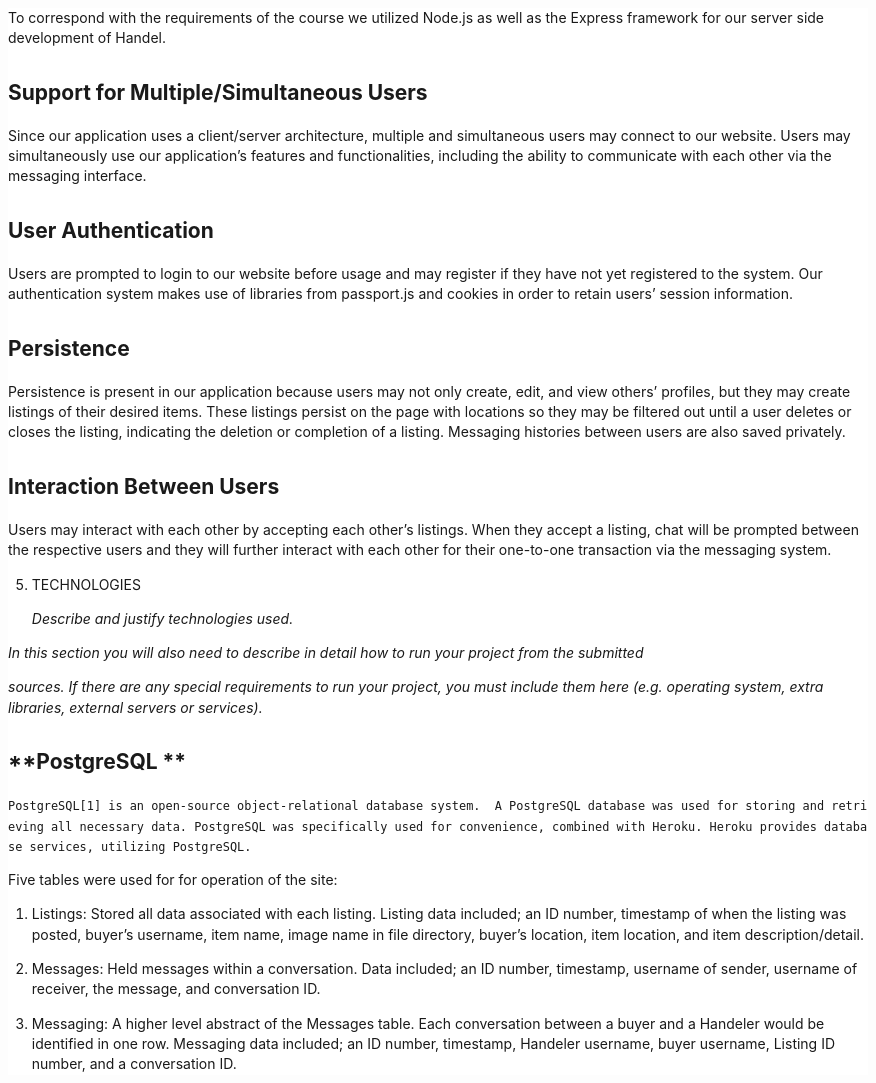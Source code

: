 To correspond with the requirements of the course we utilized Node.js as well as the Express framework for our server side development of Handel.

## **Support for Multiple/Simultaneous Users**

Since our application uses a client/server architecture, multiple and simultaneous users may connect to our website. Users may simultaneously use our application’s features and functionalities, including the ability to communicate with each other via the messaging interface.

## **User Authentication**

Users are prompted to login to our website before usage and may register if they have not yet registered to the system. Our authentication system makes use of libraries from passport.js and cookies in order to retain users’ session information.

## **Persistence**

Persistence is present in our application because users may not only create, edit, and view others’ profiles, but they may create listings of their desired items. These listings persist on the page with locations so they may be filtered out until a user deletes or closes the listing, indicating the deletion or completion of a listing. Messaging histories between users are also saved privately.

## **Interaction Between Users**

Users may interact with each other by accepting each other’s listings. When they accept a listing, chat will be prompted between the respective users and they will further interact with each other for their one-to-one transaction via the messaging system.

5. TECHNOLOGIES

	*Describe and justify technologies used.*

*In this section you will also need to describe in detail how to run your project from the submitted*

*sources. If there are any special requirements to run your project, you must include them here (e.g. operating system, extra libraries, external servers or services).*

## **PostgreSQL **

	PostgreSQL[1] is an open-source object-relational database system.  A PostgreSQL database was used for storing and retrieving all necessary data. PostgreSQL was specifically used for convenience, combined with Heroku. Heroku provides database services, utilizing PostgreSQL.

Five tables were used for for operation of the site:

1. Listings: Stored all data associated with each listing. Listing data included; an ID number, timestamp of when the listing was posted, buyer’s username, item name, image name in file directory, buyer’s location, item location, and  item description/detail.

2. Messages: Held messages within a conversation. Data included; an ID number, timestamp, username of sender, username of receiver, the message, and conversation ID.

3. Messaging: A higher level abstract of the Messages table. Each conversation between a buyer and a Handeler would be identified in one row. Messaging data included; an ID number, timestamp, Handeler username, buyer username, Listing ID number, and a conversation ID.
